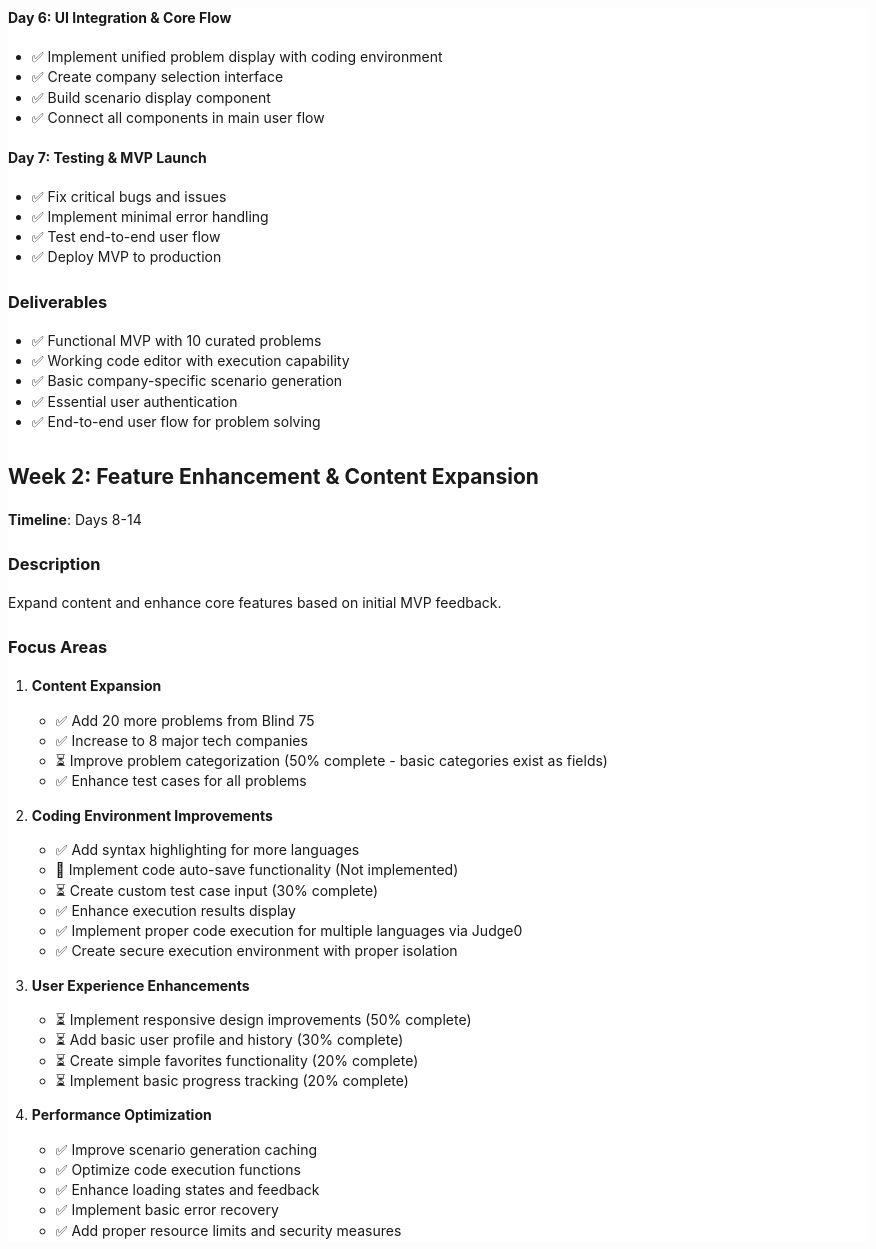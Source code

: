 #### Day 6: UI Integration & Core Flow
- ✅ Implement unified problem display with coding environment
- ✅ Create company selection interface
- ✅ Build scenario display component
- ✅ Connect all components in main user flow

#### Day 7: Testing & MVP Launch
- ✅ Fix critical bugs and issues
- ✅ Implement minimal error handling
- ✅ Test end-to-end user flow
- ✅ Deploy MVP to production

### Deliverables
- ✅ Functional MVP with 10 curated problems
- ✅ Working code editor with execution capability
- ✅ Basic company-specific scenario generation
- ✅ Essential user authentication
- ✅ End-to-end user flow for problem solving

## Week 2: Feature Enhancement & Content Expansion
**Timeline**: Days 8-14

### Description
Expand content and enhance core features based on initial MVP feedback.

### Focus Areas
1. **Content Expansion**
   - ✅ Add 20 more problems from Blind 75
   - ✅ Increase to 8 major tech companies
   - ⏳ Improve problem categorization (50% complete - basic categories exist as fields)
   - ✅ Enhance test cases for all problems

2. **Coding Environment Improvements**
   - ✅ Add syntax highlighting for more languages
   - 🚫 Implement code auto-save functionality (Not implemented)
   - ⏳ Create custom test case input (30% complete)
   - ✅ Enhance execution results display
   - ✅ Implement proper code execution for multiple languages via Judge0
   - ✅ Create secure execution environment with proper isolation

3. **User Experience Enhancements**
   - ⏳ Implement responsive design improvements (50% complete)
   - ⏳ Add basic user profile and history (30% complete)
   - ⏳ Create simple favorites functionality (20% complete)
   - ⏳ Implement basic progress tracking (20% complete)

4. **Performance Optimization**
   - ✅ Improve scenario generation caching
   - ✅ Optimize code execution functions
   - ✅ Enhance loading states and feedback
   - ✅ Implement basic error recovery
   - ✅ Add proper resource limits and security measures
